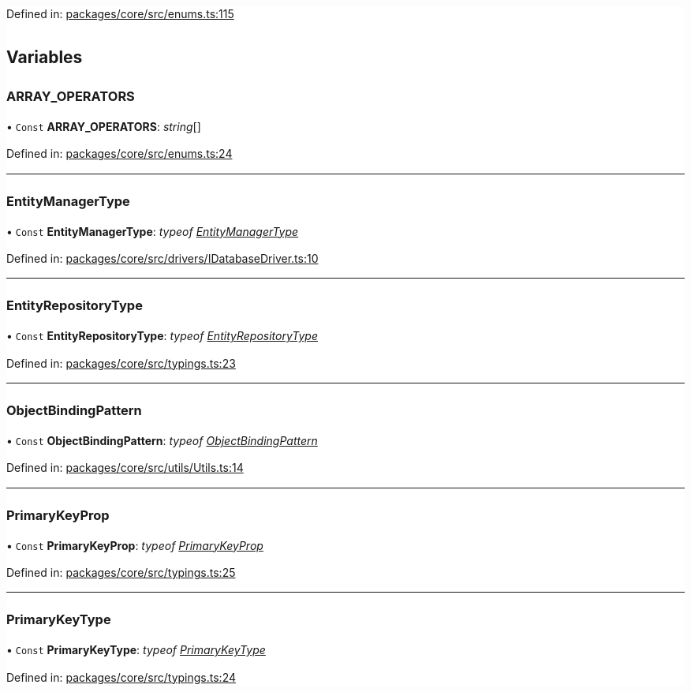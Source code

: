 Defined in: [packages/core/src/enums.ts:115](https://github.com/mikro-orm/mikro-orm/blob/969d4229bd/packages/core/src/enums.ts#L115)

## Variables

### ARRAY\_OPERATORS

• `Const` **ARRAY\_OPERATORS**: *string*[]

Defined in: [packages/core/src/enums.ts:24](https://github.com/mikro-orm/mikro-orm/blob/969d4229bd/packages/core/src/enums.ts#L24)

___

### EntityManagerType

• `Const` **EntityManagerType**: *typeof* [*EntityManagerType*](core.md#entitymanagertype)

Defined in: [packages/core/src/drivers/IDatabaseDriver.ts:10](https://github.com/mikro-orm/mikro-orm/blob/969d4229bd/packages/core/src/drivers/IDatabaseDriver.ts#L10)

___

### EntityRepositoryType

• `Const` **EntityRepositoryType**: *typeof* [*EntityRepositoryType*](core.md#entityrepositorytype)

Defined in: [packages/core/src/typings.ts:23](https://github.com/mikro-orm/mikro-orm/blob/969d4229bd/packages/core/src/typings.ts#L23)

___

### ObjectBindingPattern

• `Const` **ObjectBindingPattern**: *typeof* [*ObjectBindingPattern*](core.md#objectbindingpattern)

Defined in: [packages/core/src/utils/Utils.ts:14](https://github.com/mikro-orm/mikro-orm/blob/969d4229bd/packages/core/src/utils/Utils.ts#L14)

___

### PrimaryKeyProp

• `Const` **PrimaryKeyProp**: *typeof* [*PrimaryKeyProp*](core.md#primarykeyprop)

Defined in: [packages/core/src/typings.ts:25](https://github.com/mikro-orm/mikro-orm/blob/969d4229bd/packages/core/src/typings.ts#L25)

___

### PrimaryKeyType

• `Const` **PrimaryKeyType**: *typeof* [*PrimaryKeyType*](core.md#primarykeytype)

Defined in: [packages/core/src/typings.ts:24](https://github.com/mikro-orm/mikro-orm/blob/969d4229bd/packages/core/src/typings.ts#L24)
